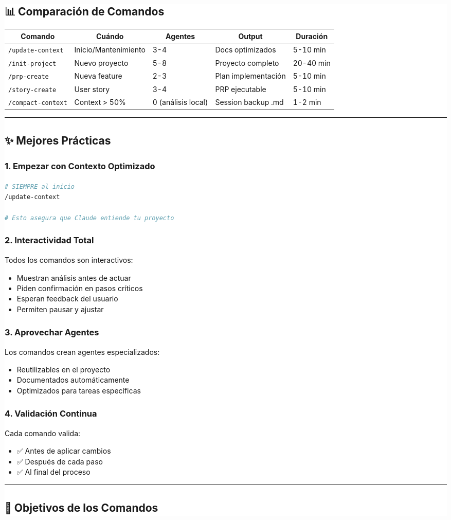 
## 📊 Comparación de Comandos

| Comando | Cuándo | Agentes | Output | Duración |
|---------|--------|---------|--------|----------|
| `/update-context` | Inicio/Mantenimiento | 3-4 | Docs optimizados | 5-10 min |
| `/init-project` | Nuevo proyecto | 5-8 | Proyecto completo | 20-40 min |
| `/prp-create` | Nueva feature | 2-3 | Plan implementación | 5-10 min |
| `/story-create` | User story | 3-4 | PRP ejecutable | 5-10 min |
| `/compact-context` | Context > 50% | 0 (análisis local) | Session backup .md | 1-2 min |

---

## ✨ Mejores Prácticas

### **1. Empezar con Contexto Optimizado**
```bash
# SIEMPRE al inicio
/update-context

# Esto asegura que Claude entiende tu proyecto
```

### **2. Interactividad Total**
Todos los comandos son interactivos:
- Muestran análisis antes de actuar
- Piden confirmación en pasos críticos
- Esperan feedback del usuario
- Permiten pausar y ajustar

### **3. Aprovechar Agentes**
Los comandos crean agentes especializados:
- Reutilizables en el proyecto
- Documentados automáticamente
- Optimizados para tareas específicas

### **4. Validación Continua**
Cada comando valida:
- ✅ Antes de aplicar cambios
- ✅ Después de cada paso
- ✅ Al final del proceso

---

## 🎯 Objetivos de los Comandos
